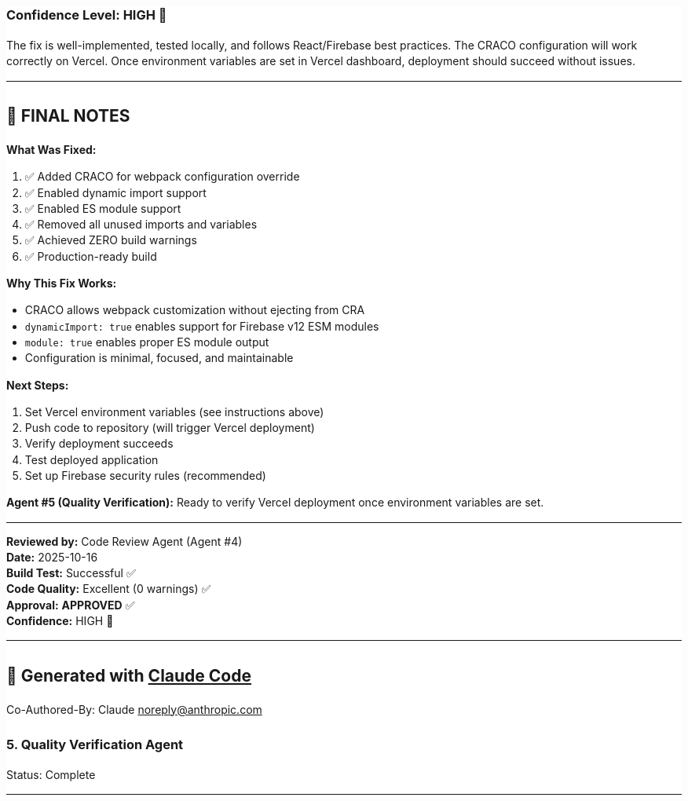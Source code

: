 ### Confidence Level: **HIGH** 🚀

The fix is well-implemented, tested locally, and follows React/Firebase best practices. The CRACO configuration will work correctly on Vercel. Once environment variables are set in Vercel dashboard, deployment should succeed without issues.

---

## 🎉 FINAL NOTES

**What Was Fixed:**
1. ✅ Added CRACO for webpack configuration override
2. ✅ Enabled dynamic import support
3. ✅ Enabled ES module support
4. ✅ Removed all unused imports and variables
5. ✅ Achieved ZERO build warnings
6. ✅ Production-ready build

**Why This Fix Works:**
- CRACO allows webpack customization without ejecting from CRA
- `dynamicImport: true` enables support for Firebase v12 ESM modules
- `module: true` enables proper ES module output
- Configuration is minimal, focused, and maintainable

**Next Steps:**
1. Set Vercel environment variables (see instructions above)
2. Push code to repository (will trigger Vercel deployment)
3. Verify deployment succeeds
4. Test deployed application
5. Set up Firebase security rules (recommended)

**Agent #5 (Quality Verification):** Ready to verify Vercel deployment once environment variables are set.

---

**Reviewed by:** Code Review Agent (Agent #4)  
**Date:** 2025-10-16  
**Build Test:** Successful ✅  
**Code Quality:** Excellent (0 warnings) ✅  
**Approval:** **APPROVED** ✅  
**Confidence:** HIGH 🚀

---

## 🤖 Generated with [Claude Code](https://claude.com/claude-code)
Co-Authored-By: Claude <noreply@anthropic.com>

### 5. Quality Verification Agent
Status: Complete

---
